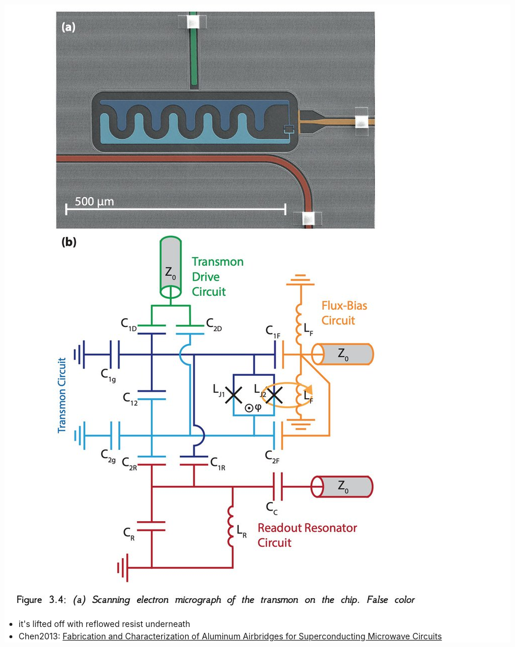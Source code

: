    ![20250703_154853_1.jpg](/assets/images/2025/20240925_20250706/20250703_154853_1.jpg)
   - it's lifted off with reflowed resist underneath
   - Chen2013: [Fabrication and Characterization of Aluminum Airbridges for Superconducting Microwave Circuits](https://arxiv.org/abs/1310.2325)